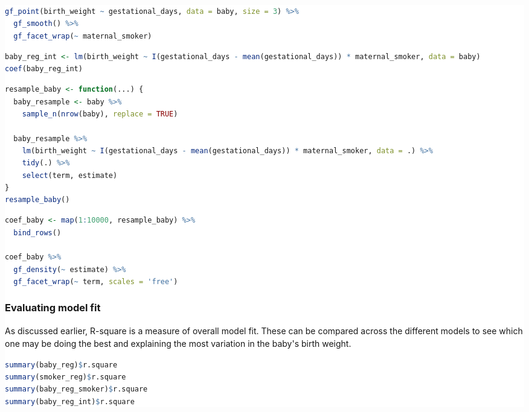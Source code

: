 
```r
gf_point(birth_weight ~ gestational_days, data = baby, size = 3) %>%
  gf_smooth() %>%
  gf_facet_wrap(~ maternal_smoker)
```


```r
baby_reg_int <- lm(birth_weight ~ I(gestational_days - mean(gestational_days)) * maternal_smoker, data = baby)
coef(baby_reg_int)
```


```r
resample_baby <- function(...) {
  baby_resample <- baby %>%
    sample_n(nrow(baby), replace = TRUE)

  baby_resample %>%
    lm(birth_weight ~ I(gestational_days - mean(gestational_days)) * maternal_smoker, data = .) %>%
    tidy(.) %>%
    select(term, estimate)
}
resample_baby()
```


```r
coef_baby <- map(1:10000, resample_baby) %>%
  bind_rows()

coef_baby %>%
  gf_density(~ estimate) %>% 
  gf_facet_wrap(~ term, scales = 'free')
```

### Evaluating model fit
As discussed earlier, R-square is a measure of overall model fit. These can be compared across the different models to see which one may be doing the best and explaining the most variation in the baby's birth weight.


```r
summary(baby_reg)$r.square
summary(smoker_reg)$r.square
summary(baby_reg_smoker)$r.square
summary(baby_reg_int)$r.square
```
